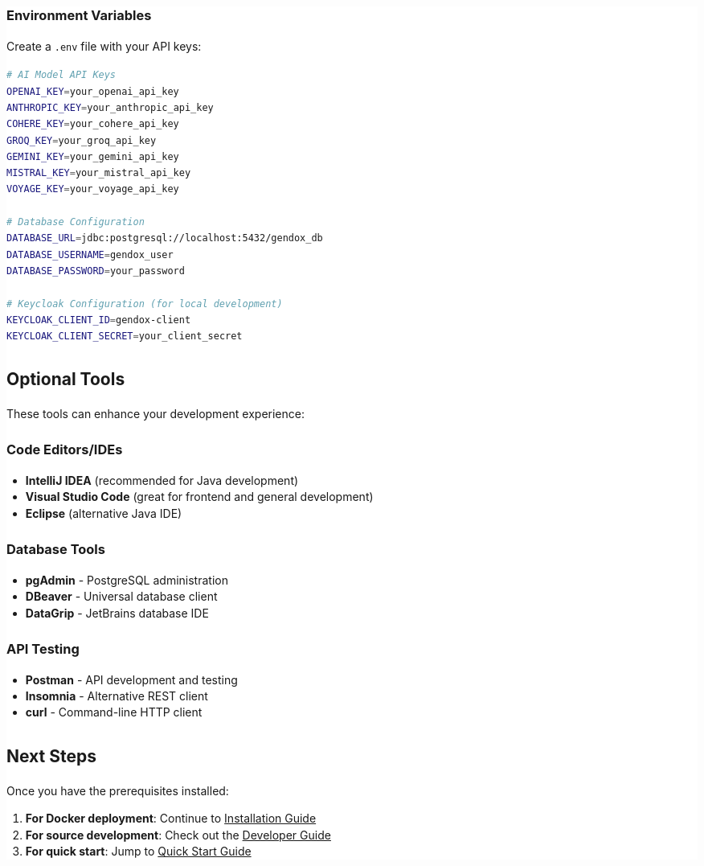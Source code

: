### Environment Variables

Create a `.env` file with your API keys:

```bash
# AI Model API Keys
OPENAI_KEY=your_openai_api_key
ANTHROPIC_KEY=your_anthropic_api_key
COHERE_KEY=your_cohere_api_key
GROQ_KEY=your_groq_api_key
GEMINI_KEY=your_gemini_api_key
MISTRAL_KEY=your_mistral_api_key
VOYAGE_KEY=your_voyage_api_key

# Database Configuration
DATABASE_URL=jdbc:postgresql://localhost:5432/gendox_db
DATABASE_USERNAME=gendox_user
DATABASE_PASSWORD=your_password

# Keycloak Configuration (for local development)
KEYCLOAK_CLIENT_ID=gendox-client
KEYCLOAK_CLIENT_SECRET=your_client_secret
```

## Optional Tools

These tools can enhance your development experience:

### Code Editors/IDEs
- **IntelliJ IDEA** (recommended for Java development)
- **Visual Studio Code** (great for frontend and general development)
- **Eclipse** (alternative Java IDE)

### Database Tools
- **pgAdmin** - PostgreSQL administration
- **DBeaver** - Universal database client
- **DataGrip** - JetBrains database IDE

### API Testing
- **Postman** - API development and testing
- **Insomnia** - Alternative REST client
- **curl** - Command-line HTTP client

## Next Steps

Once you have the prerequisites installed:

1. **For Docker deployment**: Continue to [Installation Guide](installation)
2. **For source development**: Check out the [Developer Guide](../developer-guide/architecture)
3. **For quick start**: Jump to [Quick Start Guide](quick-start)
